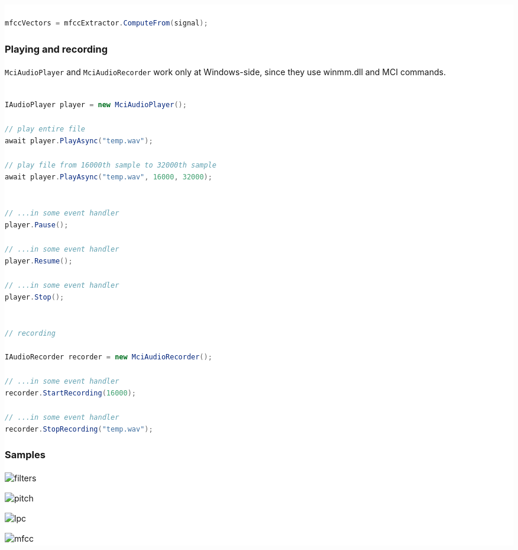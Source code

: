```C#

mfccVectors = mfccExtractor.ComputeFrom(signal);

```

### Playing and recording

```MciAudioPlayer``` and ```MciAudioRecorder``` work only at Windows-side, since they use winmm.dll and MCI commands.

```C#

IAudioPlayer player = new MciAudioPlayer();

// play entire file
await player.PlayAsync("temp.wav");

// play file from 16000th sample to 32000th sample
await player.PlayAsync("temp.wav", 16000, 32000);


// ...in some event handler
player.Pause();

// ...in some event handler
player.Resume();

// ...in some event handler
player.Stop();


// recording

IAudioRecorder recorder = new MciAudioRecorder();

// ...in some event handler
recorder.StartRecording(16000);

// ...in some event handler
recorder.StopRecording("temp.wav");

```

### Samples

![filters](https://raw.githubusercontent.com/ar1st0crat/NWaves/master/assets/screenshots/Filters.png)

![pitch](https://raw.githubusercontent.com/ar1st0crat/NWaves/master/assets/screenshots/pitch.png)

![lpc](https://raw.githubusercontent.com/ar1st0crat/NWaves/master/assets/screenshots/lpc.png)

![mfcc](https://raw.githubusercontent.com/ar1st0crat/NWaves/master/assets/screenshots/mfcc.png)
